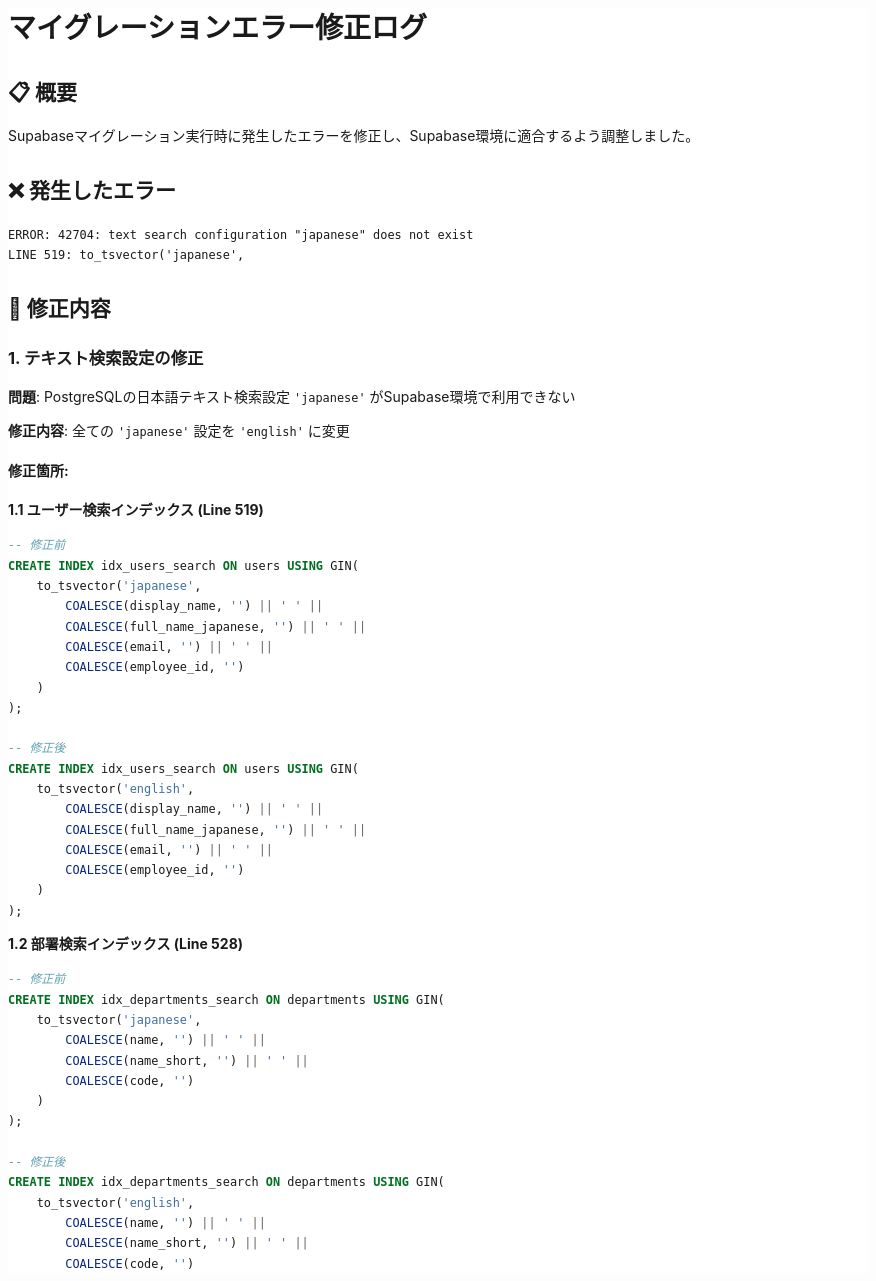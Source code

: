 # マイグレーションエラー修正ログ

## 📋 概要

Supabaseマイグレーション実行時に発生したエラーを修正し、Supabase環境に適合するよう調整しました。

## ❌ 発生したエラー

```
ERROR: 42704: text search configuration "japanese" does not exist
LINE 519: to_tsvector('japanese', 
```

## 🔧 修正内容

### 1. テキスト検索設定の修正

**問題**: PostgreSQLの日本語テキスト検索設定 `'japanese'` がSupabase環境で利用できない

**修正内容**: 全ての `'japanese'` 設定を `'english'` に変更

#### 修正箇所:

**1.1 ユーザー検索インデックス (Line 519)**
```sql
-- 修正前
CREATE INDEX idx_users_search ON users USING GIN(
    to_tsvector('japanese', 
        COALESCE(display_name, '') || ' ' ||
        COALESCE(full_name_japanese, '') || ' ' ||
        COALESCE(email, '') || ' ' ||
        COALESCE(employee_id, '')
    )
);

-- 修正後
CREATE INDEX idx_users_search ON users USING GIN(
    to_tsvector('english', 
        COALESCE(display_name, '') || ' ' ||
        COALESCE(full_name_japanese, '') || ' ' ||
        COALESCE(email, '') || ' ' ||
        COALESCE(employee_id, '')
    )
);
```

**1.2 部署検索インデックス (Line 528)**
```sql
-- 修正前
CREATE INDEX idx_departments_search ON departments USING GIN(
    to_tsvector('japanese', 
        COALESCE(name, '') || ' ' ||
        COALESCE(name_short, '') || ' ' ||
        COALESCE(code, '')
    )
);

-- 修正後
CREATE INDEX idx_departments_search ON departments USING GIN(
    to_tsvector('english', 
        COALESCE(name, '') || ' ' ||
        COALESCE(name_short, '') || ' ' ||
        COALESCE(code, '')
```